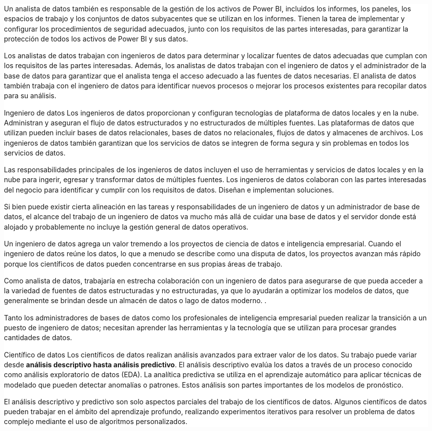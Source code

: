 Un analista de datos también es responsable de la gestión de los activos de Power BI, incluidos los informes, los paneles, los espacios de trabajo y los conjuntos de datos subyacentes que se utilizan en los informes. Tienen la tarea de implementar y configurar los procedimientos de seguridad adecuados, junto con los requisitos de las partes interesadas, para garantizar la protección de todos los activos de Power BI y sus datos.

Los analistas de datos trabajan con ingenieros de datos para determinar y localizar fuentes de datos adecuadas que cumplan con los requisitos de las partes interesadas. Además, los analistas de datos trabajan con el ingeniero de datos y el administrador de la base de datos para garantizar que el analista tenga el acceso adecuado a las fuentes de datos necesarias. El analista de datos también trabaja con el ingeniero de datos para identificar nuevos procesos o mejorar los procesos existentes para recopilar datos para su análisis.

Ingeniero de datos
Los ingenieros de datos proporcionan y configuran tecnologías de plataforma de datos locales y en la nube. Administran y aseguran el flujo de datos estructurados y no estructurados de múltiples fuentes. Las plataformas de datos que utilizan pueden incluir bases de datos relacionales, bases de datos no relacionales, flujos de datos y almacenes de archivos. Los ingenieros de datos también garantizan que los servicios de datos se integren de forma segura y sin problemas en todos los servicios de datos.

Las responsabilidades principales de los ingenieros de datos incluyen el uso de herramientas y servicios de datos locales y en la nube para ingerir, egresar y transformar datos de múltiples fuentes. Los ingenieros de datos colaboran con las partes interesadas del negocio para identificar y cumplir con los requisitos de datos. Diseñan e implementan soluciones.

Si bien puede existir cierta alineación en las tareas y responsabilidades de un ingeniero de datos y un administrador de base de datos, el alcance del trabajo de un ingeniero de datos va mucho más allá de cuidar una base de datos y el servidor donde está alojado y probablemente no incluye la gestión general de datos operativos.

Un ingeniero de datos agrega un valor tremendo a los proyectos de ciencia de datos e inteligencia empresarial. Cuando el ingeniero de datos reúne los datos, lo que a menudo se describe como una disputa de datos, los proyectos avanzan más rápido porque los científicos de datos pueden concentrarse en sus propias áreas de trabajo.

Como analista de datos, trabajaría en estrecha colaboración con un ingeniero de datos para asegurarse de que pueda acceder a la variedad de fuentes de datos estructuradas y no estructuradas, ya que lo ayudarán a optimizar los modelos de datos, que generalmente se brindan desde un almacén de datos o lago de datos moderno. .

Tanto los administradores de bases de datos como los profesionales de inteligencia empresarial pueden realizar la transición a un puesto de ingeniero de datos; necesitan aprender las herramientas y la tecnología que se utilizan para procesar grandes cantidades de datos.

Científico de datos
Los científicos de datos realizan análisis avanzados para extraer valor de los datos. Su trabajo puede variar desde **análisis descriptivo hasta análisis predictivo**. 
El análisis descriptivo evalúa los datos a través de un proceso conocido como análisis exploratorio de datos (EDA). La analítica predictiva se utiliza en el aprendizaje automático para aplicar técnicas de modelado que pueden detectar anomalías o patrones. Estos análisis son partes importantes de los modelos de pronóstico.

El análisis descriptivo y predictivo son solo aspectos parciales del trabajo de los científicos de datos. Algunos científicos de datos pueden trabajar en el ámbito del aprendizaje profundo, realizando experimentos iterativos para resolver un problema de datos complejo mediante el uso de algoritmos personalizados.
